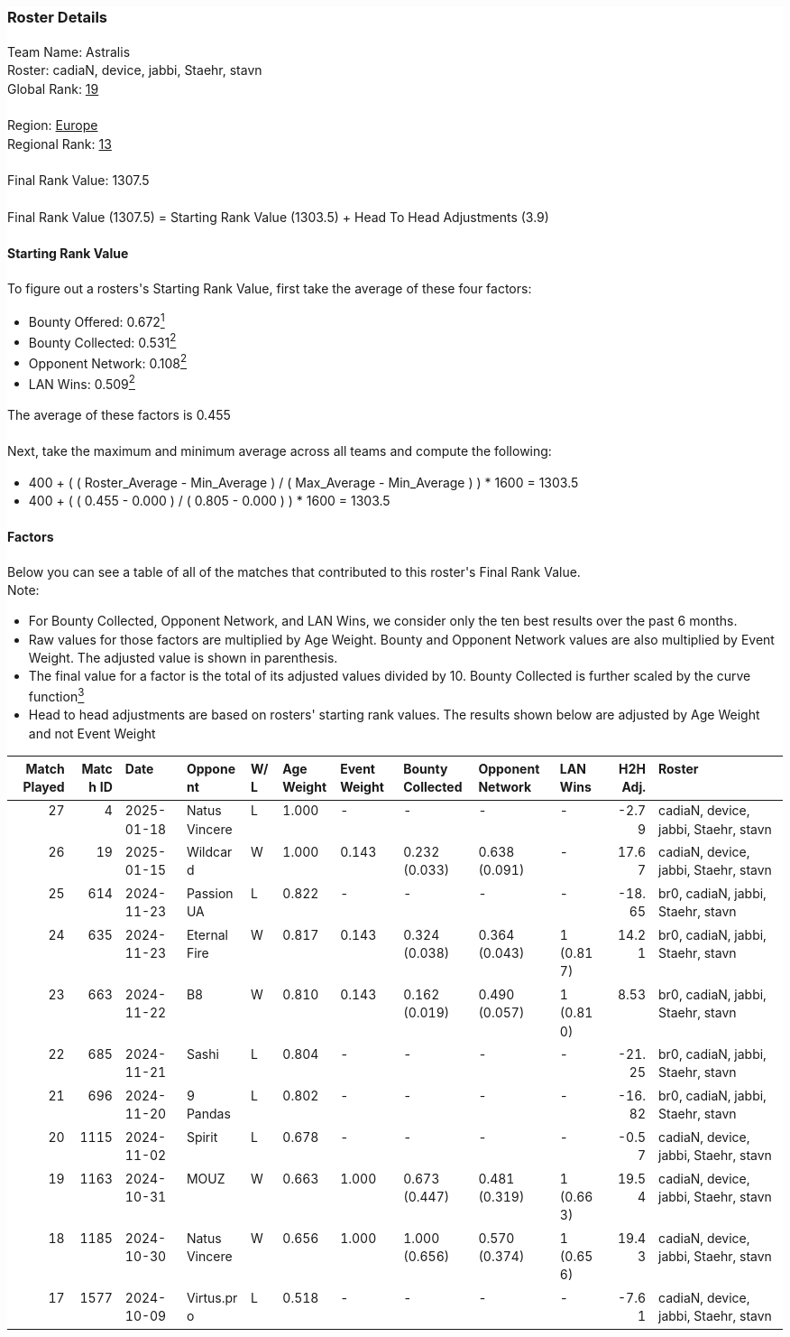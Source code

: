 ### Roster Details<br />
Team Name: Astralis<br />
Roster: cadiaN, device, jabbi, Staehr, stavn<br />
Global Rank: [19](../../standings_global_2025_01_20.md)<br />
<br />
Region: [Europe]( ../../standings_europe_2025_01_20.md)<br />
Regional Rank: [13]( ../../standings_europe_2025_01_20.md)<br />
<br />
Final Rank Value:  1307.5<br />
<br />
Final Rank Value (1307.5) = Starting Rank Value (1303.5) + Head To Head Adjustments (3.9)<br />

#### Starting Rank Value<br />
To figure out a rosters's Starting Rank Value, first take the average of these four factors:<br />
- Bounty Offered: 0.672[<sup>1</sup>](#table2)
- Bounty Collected: 0.531[<sup>2</sup>](#table1)
- Opponent Network: 0.108[<sup>2</sup>](#table1)
- LAN Wins: 0.509[<sup>2</sup>](#table1)

The average of these factors is 0.455<br />
<br />
Next, take the maximum and minimum average across all teams and compute the following:<br />
- 400 + ( ( Roster_Average - Min_Average ) / ( Max_Average - Min_Average ) ) * 1600 = 1303.5
- 400 + ( ( 0.455 - 0.000 ) / ( 0.805 - 0.000 ) ) * 1600 = 1303.5


#### Factors<br />
Below you can see a table of all of the matches that contributed to this roster's Final Rank Value.<br />
Note:<br />

- For Bounty Collected, Opponent Network, and LAN Wins, we consider only the ten best results over the past 6 months.
- Raw values for those factors are multiplied by Age Weight. Bounty and Opponent Network values are also multiplied by Event Weight. The adjusted value is shown in parenthesis.
- The final value for a factor is the total of its adjusted values divided by 10. Bounty Collected is further scaled by the curve function[<sup>3</sup>](#curveFunction)
- Head to head adjustments are based on rosters' starting rank values. The results shown below are adjusted by Age Weight and not Event Weight
<span id="table1"></span><br />


| Match Played | Match ID | Date       | Opponent          | W/L | Age Weight | Event Weight | Bounty Collected | Opponent Network | LAN Wins  | H2H Adj. | Roster                               |
| -: | -: | :- | :- | :- | :- | :- | :- | :- | :- | -: | :- |
|           27 |        4 | 2025-01-18 | Natus Vincere     | L   | 1.000      | -            | -                | -                | -         |    -2.79 | cadiaN, device, jabbi, Staehr, stavn |
|           26 |       19 | 2025-01-15 | Wildcard          | W   | 1.000      | 0.143        | 0.232 (0.033)    | 0.638 (0.091)    | -         |    17.67 | cadiaN, device, jabbi, Staehr, stavn |
|           25 |      614 | 2024-11-23 | Passion UA        | L   | 0.822      | -            | -                | -                | -         |   -18.65 | br0, cadiaN, jabbi, Staehr, stavn    |
|           24 |      635 | 2024-11-23 | Eternal Fire      | W   | 0.817      | 0.143        | 0.324 (0.038)    | 0.364 (0.043)    | 1 (0.817) |    14.21 | br0, cadiaN, jabbi, Staehr, stavn    |
|           23 |      663 | 2024-11-22 | B8                | W   | 0.810      | 0.143        | 0.162 (0.019)    | 0.490 (0.057)    | 1 (0.810) |     8.53 | br0, cadiaN, jabbi, Staehr, stavn    |
|           22 |      685 | 2024-11-21 | Sashi             | L   | 0.804      | -            | -                | -                | -         |   -21.25 | br0, cadiaN, jabbi, Staehr, stavn    |
|           21 |      696 | 2024-11-20 | 9 Pandas          | L   | 0.802      | -            | -                | -                | -         |   -16.82 | br0, cadiaN, jabbi, Staehr, stavn    |
|           20 |     1115 | 2024-11-02 | Spirit            | L   | 0.678      | -            | -                | -                | -         |    -0.57 | cadiaN, device, jabbi, Staehr, stavn |
|           19 |     1163 | 2024-10-31 | MOUZ              | W   | 0.663      | 1.000        | 0.673 (0.447)    | 0.481 (0.319)    | 1 (0.663) |    19.54 | cadiaN, device, jabbi, Staehr, stavn |
|           18 |     1185 | 2024-10-30 | Natus Vincere     | W   | 0.656      | 1.000        | 1.000 (0.656)    | 0.570 (0.374)    | 1 (0.656) |    19.43 | cadiaN, device, jabbi, Staehr, stavn |
|           17 |     1577 | 2024-10-09 | Virtus.pro        | L   | 0.518      | -            | -                | -                | -         |    -7.61 | cadiaN, device, jabbi, Staehr, stavn |